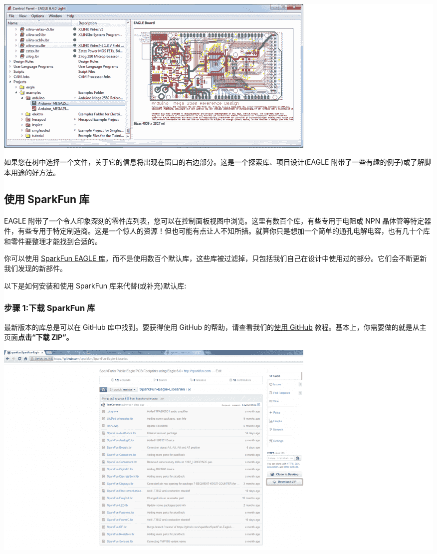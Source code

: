 [![Exploring the Control Panel View](img/fbbe12d10bd987ece5a05edf3cf1ec88.png)](https://cdn.sparkfun.com/assets/7/2/c/b/9/51f6c788ce395fff6e000005.png)

如果您在树中选择一个文件，关于它的信息将出现在窗口的右边部分。这是一个探索库、项目设计(EAGLE 附带了一些有趣的例子)或了解脚本用途的好方法。

## 使用 SparkFun 库

EAGLE 附带了一个令人印象深刻的零件库列表，您可以在控制面板视图中浏览。这里有数百个库，有些专用于电阻或 NPN 晶体管等特定器件，有些专用于特定制造商。这是一个惊人的资源！但也可能有点让人不知所措。就算你只是想加一个简单的通孔电解电容，也有几十个库和零件要整理才能找到合适的。

你可以使用 [SparkFun EAGLE 库](https://github.com/sparkfun/SparkFun-Eagle-Libraries)，而不是使用数百个默认库，这些库被过滤掉，只包括我们自己在设计中使用过的部分。它们会不断更新我们发现的新部件。

以下是如何安装和使用 SparkFun 库来代替(或补充)默认库:

### 步骤 1:下载 SparkFun 库

最新版本的库总是可以在 GitHub 库中找到。要获得使用 GitHub 的帮助，请查看我们的[使用 GitHub](https://learn.sparkfun.com/tutorials/using-github) 教程。基本上，你需要做的就是从主页面**点击“下载 ZIP”。**

[![Downloading from github](img/79aae9c44b575067c436f0d921e63c46.png)](https://cdn.sparkfun.com/assets/5/9/a/9/c/51f6d74fce395f5c67000006.png)
